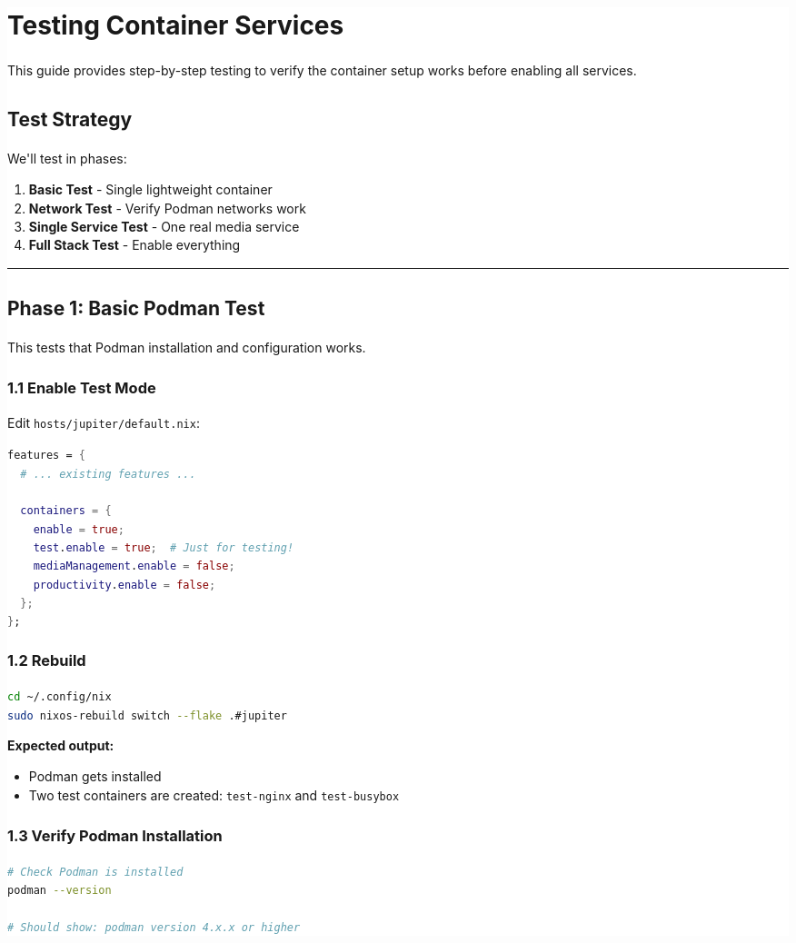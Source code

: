 # Testing Container Services

This guide provides step-by-step testing to verify the container setup works before enabling all services.

## Test Strategy

We'll test in phases:
1. **Basic Test** - Single lightweight container
2. **Network Test** - Verify Podman networks work
3. **Single Service Test** - One real media service
4. **Full Stack Test** - Enable everything

---

## Phase 1: Basic Podman Test

This tests that Podman installation and configuration works.

### 1.1 Enable Test Mode

Edit `hosts/jupiter/default.nix`:

```nix
features = {
  # ... existing features ...
  
  containers = {
    enable = true;
    test.enable = true;  # Just for testing!
    mediaManagement.enable = false;
    productivity.enable = false;
  };
};
```

### 1.2 Rebuild

```bash
cd ~/.config/nix
sudo nixos-rebuild switch --flake .#jupiter
```

**Expected output:**
- Podman gets installed
- Two test containers are created: `test-nginx` and `test-busybox`

### 1.3 Verify Podman Installation

```bash
# Check Podman is installed
podman --version

# Should show: podman version 4.x.x or higher
```
